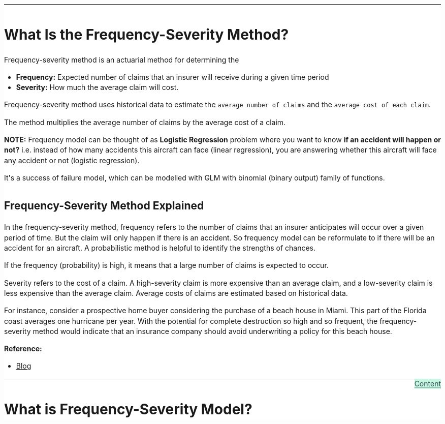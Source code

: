 ----

# What Is the Frequency-Severity Method?

Frequency-severity method is an actuarial method for determining the 

- **Frequency:** Expected number of claims that an insurer will receive during a given time period
- **Severity:** How much the average claim will cost. 
  
Frequency-severity method uses historical data to estimate the `average number of claims` and the `average cost of each claim`. 

The method multiplies the average number of claims by the average cost of a claim.

**NOTE:** Frequency model can be thought of as **Logistic Regression** problem where you want to know **if an accident will happen or not?** i.e. instead of how many accidents this aircraft can face (linear regression), you are answering whether this aircraft will face any accident or not (logistic regression). 

It's a success of failure model, which can be modelled with GLM with binomial (binary output) family of functions.

## Frequency-Severity Method Explained

In the frequency-severity method, frequency refers to the number of claims that an insurer anticipates will occur over a given period of time. But the claim will only happen if there is an accident. So frequency model can be reformulate to if there will be an accident for an aircraft. A probabilistic method is helpful to identify the strengths of chances.

If the frequency (probability) is high, it means that a large number of claims is expected to occur. 

Severity refers to the cost of a claim. A high-severity claim is more expensive than an average claim, and a low-severity claim is less expensive than the average claim. Average costs of claims are estimated based on historical data. 

For instance, consider a prospective home buyer considering the purchase of a beach house in Miami. This part of the Florida coast averages one hurricane per year. With the potential for complete destruction so high and so frequent, the frequency-severity method would indicate that an insurance company should avoid underwriting a policy for this beach house.


**Reference:**

- [Blog](https://www.investopedia.com/terms/f/frequencyseverity-method.asp)


<a href="#Top" style="color:#2F4F4F;background-color: #c8f7e4;float: right;">Content</a>


----

# What is Frequency-Severity Model?

<object data="https://www.scirp.org/pdf/JMF_2018022415512374.pdf" type="application/pdf" width="700px" height="700px">
    <embed src="https://www.scirp.org/pdf/JMF_2018022415512374.pdf">
        <p>This browser does not support PDFs. Please download the PDF to view it: <a href="https://www.scirp.org/pdf/JMF_2018022415512374.pdf">Download PDF</a>.</p>
    </embed>
</object>
